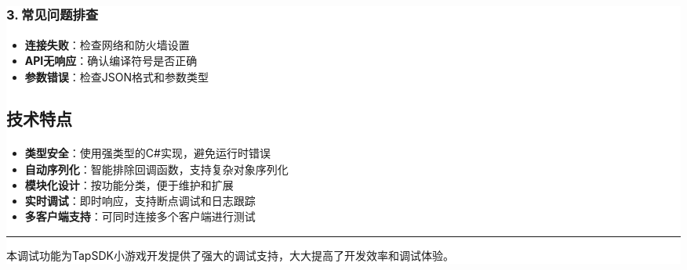 ### 3. 常见问题排查
- **连接失败**：检查网络和防火墙设置
- **API无响应**：确认编译符号是否正确
- **参数错误**：检查JSON格式和参数类型

## 技术特点

- **类型安全**：使用强类型的C#实现，避免运行时错误
- **自动序列化**：智能排除回调函数，支持复杂对象序列化
- **模块化设计**：按功能分类，便于维护和扩展
- **实时调试**：即时响应，支持断点调试和日志跟踪
- **多客户端支持**：可同时连接多个客户端进行测试

---

本调试功能为TapSDK小游戏开发提供了强大的调试支持，大大提高了开发效率和调试体验。 